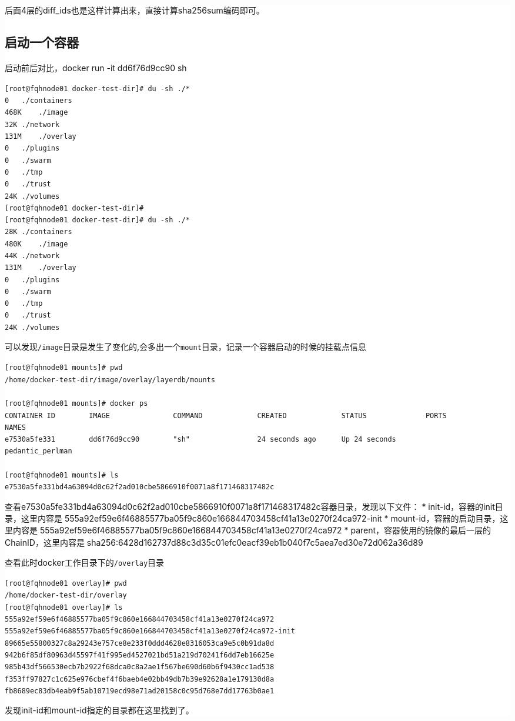 后面4层的diff_ids也是这样计算出来，直接计算sha256sum编码即可。

## 启动一个容器
启动前后对比，docker run -it dd6f76d9cc90 sh
```shell
[root@fqhnode01 docker-test-dir]# du -sh ./*
0	./containers
468K	./image
32K	./network
131M	./overlay
0	./plugins
0	./swarm
0	./tmp
0	./trust
24K	./volumes
[root@fqhnode01 docker-test-dir]# 
[root@fqhnode01 docker-test-dir]# du -sh ./*
28K	./containers
480K	./image
44K	./network
131M	./overlay
0	./plugins
0	./swarm
0	./tmp
0	./trust
24K	./volumes
```

可以发现`/image`目录是发生了变化的,会多出一个`mount`目录，记录一个容器启动的时候的挂载点信息
```shell
[root@fqhnode01 mounts]# pwd
/home/docker-test-dir/image/overlay/layerdb/mounts

[root@fqhnode01 mounts]# docker ps
CONTAINER ID        IMAGE               COMMAND             CREATED             STATUS              PORTS               NAMES
e7530a5fe331        dd6f76d9cc90        "sh"                24 seconds ago      Up 24 seconds                           pedantic_perlman

[root@fqhnode01 mounts]# ls
e7530a5fe331bd4a63094d0c62f2ad010cbe5866910f0071a8f171468317482c
```

查看e7530a5fe331bd4a63094d0c62f2ad010cbe5866910f0071a8f171468317482c容器目录，发现以下文件：
    * init-id，容器的init目录，这里内容是  555a92ef59e6f46885577ba05f9c860e166844703458cf41a13e0270f24ca972-init
    * mount-id，容器的启动目录，这里内容是 555a92ef59e6f46885577ba05f9c860e166844703458cf41a13e0270f24ca972
    * parent，容器使用的镜像的最后一层的ChainID，这里内容是 sha256:6428d162737d88c3d35c01efc0eacf39eb1b040f7c5aea7ed30e72d062a36d89
	
查看此时docker工作目录下的`/overlay`目录
```shell
[root@fqhnode01 overlay]# pwd
/home/docker-test-dir/overlay
[root@fqhnode01 overlay]# ls
555a92ef59e6f46885577ba05f9c860e166844703458cf41a13e0270f24ca972
555a92ef59e6f46885577ba05f9c860e166844703458cf41a13e0270f24ca972-init
89665e55800327c8a29243e757ce8e233f0ddd4628e8316053ca9e5c0b91da8d
942b6f85df80963d45597f41f995ed4527021bd51a219d70241f6dd7eb16625e
985b43df566530ecb7b2922f68dca0c8a2ae1f567be690d60b6f9430cc1ad538
f353ff97827c1c625e976cbef4f6baeb4e02bb49db7b39e92628a1e179130d8a
fb8689ec83db4eab9f5ab10719ecd98e71ad20158c0c95d768e7dd17763b0ae1
```
发现init-id和mount-id指定的目录都在这里找到了。
